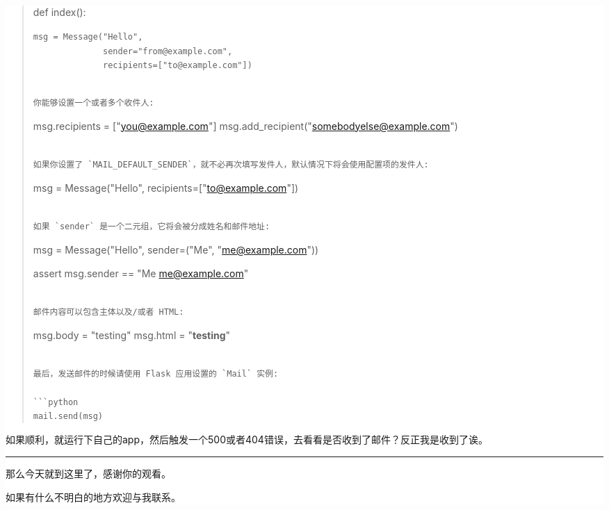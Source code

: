 > def index():
> 
>     msg = Message("Hello",
>                   sender="from@example.com",
>                   recipients=["to@example.com"])
> ```
>
> 你能够设置一个或者多个收件人:
>
> ```
> msg.recipients = ["you@example.com"]
> msg.add_recipient("somebodyelse@example.com")
> ```
>
> 如果你设置了 `MAIL_DEFAULT_SENDER`，就不必再次填写发件人，默认情况下将会使用配置项的发件人:
>
> ```
> msg = Message("Hello",
>               recipients=["to@example.com"])
> ```
>
> 如果 `sender` 是一个二元组，它将会被分成姓名和邮件地址:
>
> ```
> msg = Message("Hello",
>               sender=("Me", "me@example.com"))
> 
> assert msg.sender == "Me <me@example.com>"
> ```
>
> 邮件内容可以包含主体以及/或者 HTML:
>
> ```
> msg.body = "testing"
> msg.html = "<b>testing</b>"
> ```
>
> 最后，发送邮件的时候请使用 Flask 应用设置的 `Mail` 实例:
>
> ```python
> mail.send(msg)
> ```

如果顺利，就运行下自己的app，然后触发一个500或者404错误，去看看是否收到了邮件？反正我是收到了诶。

---

那么今天就到这里了，感谢你的观看。

如果有什么不明白的地方欢迎与我联系。